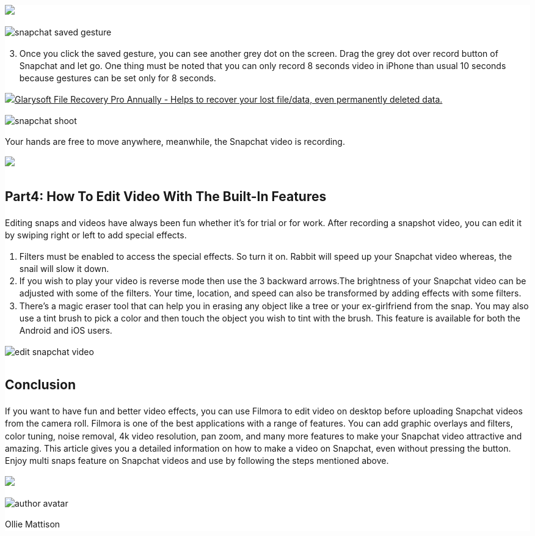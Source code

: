 
<a href="https://shop.copernic.com/order/checkout.php?PRODS=41033101&QTY=1&AFFILIATE=108875&CART=1"><img src="https://secure.2checkout.com/images/merchant/8d30aa96e72440759f74bd2306c1fa3d/Copernic-2023-Affiliate-728x90-Elite.png" border="0"></a>

![snapchat saved gesture](https://images.wondershare.com/filmora/article-images/snapchat-saved-gesture.JPG)

3. Once you click the saved gesture, you can see another grey dot on the screen. Drag the grey dot over record button of Snapchat and let go. One thing must be noted that you can only record 8 seconds video in iPhone than usual 10 seconds because gestures can be set only for 8 seconds.


<a href="https://order.glarysoft.com/order/checkout.php?PRODS=35504869&QTY=1&AFFILIATE=108875&CART=1"><img src="https://secure.avangate.com/images/merchant/6734fa703f6633ab896eecbdfad8953a/products/1_FR-200-1.png" border="0">Glarysoft File Recovery Pro Annually -  Helps to recover your lost file/data, even permanently deleted data. 
</a>

![snapchat shoot](https://images.wondershare.com/filmora/article-images/snapchat-shoot1.JPG)

 Your hands are free to move anywhere, meanwhile, the Snapchat video is recording.


<a href="https://secure.2checkout.com/order/checkout.php?PRODS=3851655&QTY=1&AFFILIATE=108875&CART=1"><img src="http://www.aiseesoft.com/avangate/30p/banner.jpg" border="0"></a>

## Part4: How To Edit Video With The Built-In Features

 Editing snaps and videos have always been fun whether it’s for trial or for work. After recording a snapshot video, you can edit it by swiping right or left to add special effects.

1. Filters must be enabled to access the special effects. So turn it on. Rabbit will speed up your Snapchat video whereas, the snail will slow it down.
2. If you wish to play your video is reverse mode then use the 3 backward arrows.The brightness of your Snapchat video can be adjusted with some of the filters. Your time, location, and speed can also be transformed by adding effects with some filters.
3. There’s a magic eraser tool that can help you in erasing any object like a tree or your ex-girlfriend from the snap. You may also use a tint brush to pick a color and then touch the object you wish to tint with the brush. This feature is available for both the Android and iOS users.
  
![edit snapchat video](https://images.wondershare.com/filmora/article-images/edit-snapchat-video.JPG)

## Conclusion

 If you want to have fun and better video effects, you can use Filmora to edit video on desktop before uploading Snapchat videos from the camera roll. Filmora is one of the best applications with a range of features. You can add graphic overlays and filters, color tuning, noise removal, 4k video resolution, pan zoom, and many more features to make your Snapchat video attractive and amazing. This article gives you a detailed information on how to make a video on Snapchat, even without pressing the button. Enjoy multi snaps feature on Snapchat videos and use by following the steps mentioned above.


<a href="https://secure.2checkout.com/order/checkout.php?PRODS=4940317&QTY=1&AFFILIATE=108875&CART=1"><img src="https://secure.avangate.com/images/merchant/333ac5d90817d69113471fbb6e531bee/sps-partnership-728x90eng.png" border="0"></a>

![author avatar](https://images.wondershare.com/filmora/article-images/ollie-mattison.jpg)

Ollie Mattison
